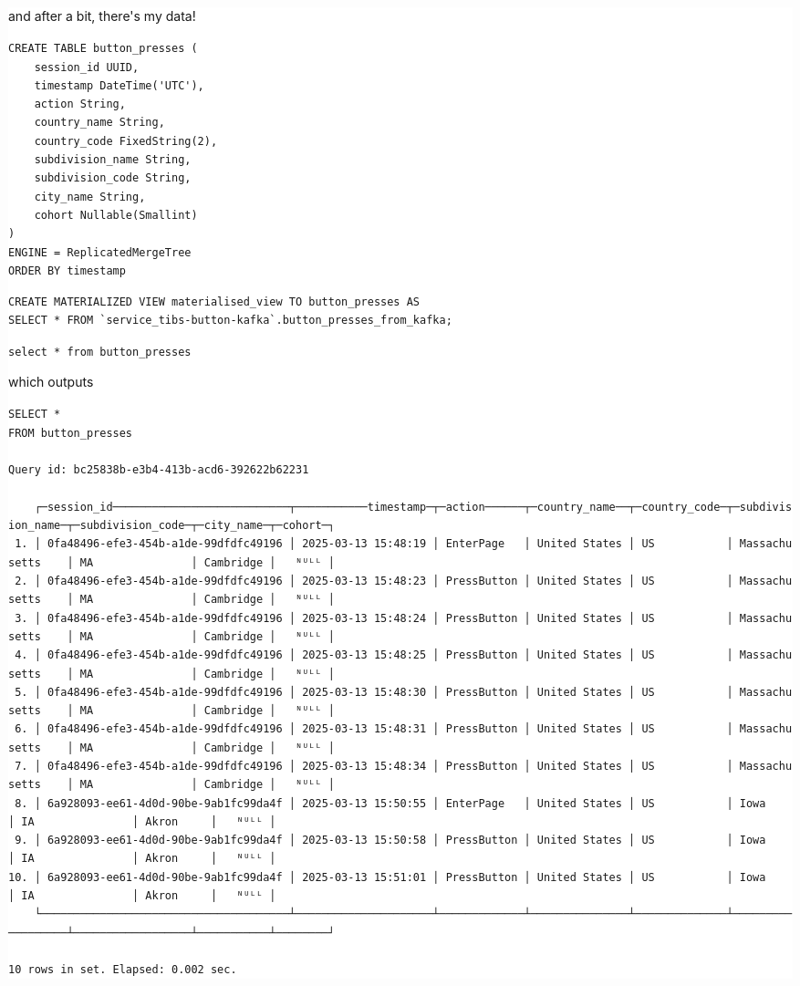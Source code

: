 and after a bit, there's my data!

```
CREATE TABLE button_presses (
    session_id UUID,
    timestamp DateTime('UTC'),
    action String,
    country_name String,
    country_code FixedString(2),
    subdivision_name String,
    subdivision_code String,
    city_name String,
    cohort Nullable(Smallint)
)
ENGINE = ReplicatedMergeTree
ORDER BY timestamp
```

```
CREATE MATERIALIZED VIEW materialised_view TO button_presses AS
SELECT * FROM `service_tibs-button-kafka`.button_presses_from_kafka;
```

```
select * from button_presses
```

which outputs
```
SELECT *
FROM button_presses

Query id: bc25838b-e3b4-413b-acd6-392622b62231

    ┌─session_id───────────────────────────┬───────────timestamp─┬─action──────┬─country_name──┬─country_code─┬─subdivision_name─┬─subdivision_code─┬─city_name─┬─cohort─┐
 1. │ 0fa48496-efe3-454b-a1de-99dfdfc49196 │ 2025-03-13 15:48:19 │ EnterPage   │ United States │ US           │ Massachusetts    │ MA               │ Cambridge │   ᴺᵁᴸᴸ │
 2. │ 0fa48496-efe3-454b-a1de-99dfdfc49196 │ 2025-03-13 15:48:23 │ PressButton │ United States │ US           │ Massachusetts    │ MA               │ Cambridge │   ᴺᵁᴸᴸ │
 3. │ 0fa48496-efe3-454b-a1de-99dfdfc49196 │ 2025-03-13 15:48:24 │ PressButton │ United States │ US           │ Massachusetts    │ MA               │ Cambridge │   ᴺᵁᴸᴸ │
 4. │ 0fa48496-efe3-454b-a1de-99dfdfc49196 │ 2025-03-13 15:48:25 │ PressButton │ United States │ US           │ Massachusetts    │ MA               │ Cambridge │   ᴺᵁᴸᴸ │
 5. │ 0fa48496-efe3-454b-a1de-99dfdfc49196 │ 2025-03-13 15:48:30 │ PressButton │ United States │ US           │ Massachusetts    │ MA               │ Cambridge │   ᴺᵁᴸᴸ │
 6. │ 0fa48496-efe3-454b-a1de-99dfdfc49196 │ 2025-03-13 15:48:31 │ PressButton │ United States │ US           │ Massachusetts    │ MA               │ Cambridge │   ᴺᵁᴸᴸ │
 7. │ 0fa48496-efe3-454b-a1de-99dfdfc49196 │ 2025-03-13 15:48:34 │ PressButton │ United States │ US           │ Massachusetts    │ MA               │ Cambridge │   ᴺᵁᴸᴸ │
 8. │ 6a928093-ee61-4d0d-90be-9ab1fc99da4f │ 2025-03-13 15:50:55 │ EnterPage   │ United States │ US           │ Iowa             │ IA               │ Akron     │   ᴺᵁᴸᴸ │
 9. │ 6a928093-ee61-4d0d-90be-9ab1fc99da4f │ 2025-03-13 15:50:58 │ PressButton │ United States │ US           │ Iowa             │ IA               │ Akron     │   ᴺᵁᴸᴸ │
10. │ 6a928093-ee61-4d0d-90be-9ab1fc99da4f │ 2025-03-13 15:51:01 │ PressButton │ United States │ US           │ Iowa             │ IA               │ Akron     │   ᴺᵁᴸᴸ │
    └──────────────────────────────────────┴─────────────────────┴─────────────┴───────────────┴──────────────┴──────────────────┴──────────────────┴───────────┴────────┘

10 rows in set. Elapsed: 0.002 sec.
```
